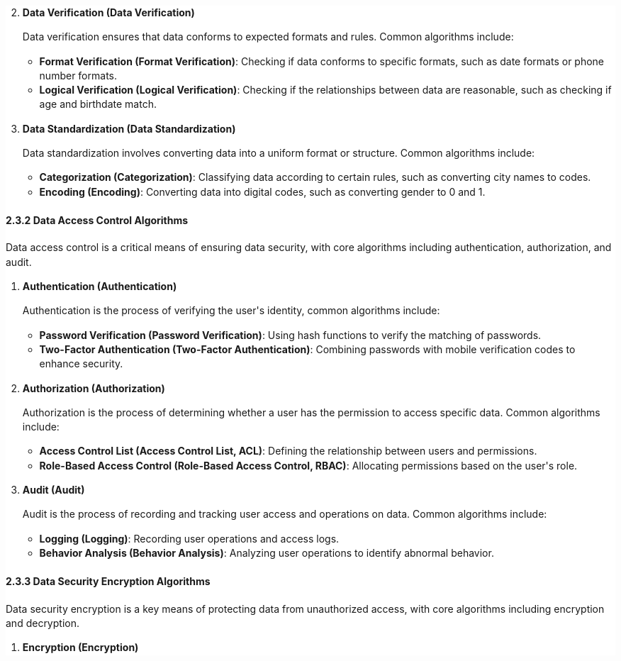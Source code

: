 2. **Data Verification (Data Verification)**

   Data verification ensures that data conforms to expected formats and rules. Common algorithms include:

   - **Format Verification (Format Verification)**: Checking if data conforms to specific formats, such as date formats or phone number formats.
   - **Logical Verification (Logical Verification)**: Checking if the relationships between data are reasonable, such as checking if age and birthdate match.

3. **Data Standardization (Data Standardization)**

   Data standardization involves converting data into a uniform format or structure. Common algorithms include:

   - **Categorization (Categorization)**: Classifying data according to certain rules, such as converting city names to codes.
   - **Encoding (Encoding)**: Converting data into digital codes, such as converting gender to 0 and 1.

#### 2.3.2 Data Access Control Algorithms

Data access control is a critical means of ensuring data security, with core algorithms including authentication, authorization, and audit.

1. **Authentication (Authentication)**

   Authentication is the process of verifying the user's identity, common algorithms include:

   - **Password Verification (Password Verification)**: Using hash functions to verify the matching of passwords.
   - **Two-Factor Authentication (Two-Factor Authentication)**: Combining passwords with mobile verification codes to enhance security.

2. **Authorization (Authorization)**

   Authorization is the process of determining whether a user has the permission to access specific data. Common algorithms include:

   - **Access Control List (Access Control List, ACL)**: Defining the relationship between users and permissions.
   - **Role-Based Access Control (Role-Based Access Control, RBAC)**: Allocating permissions based on the user's role.

3. **Audit (Audit)**

   Audit is the process of recording and tracking user access and operations on data. Common algorithms include:

   - **Logging (Logging)**: Recording user operations and access logs.
   - **Behavior Analysis (Behavior Analysis)**: Analyzing user operations to identify abnormal behavior.

#### 2.3.3 Data Security Encryption Algorithms

Data security encryption is a key means of protecting data from unauthorized access, with core algorithms including encryption and decryption.

1. **Encryption (Encryption)**
